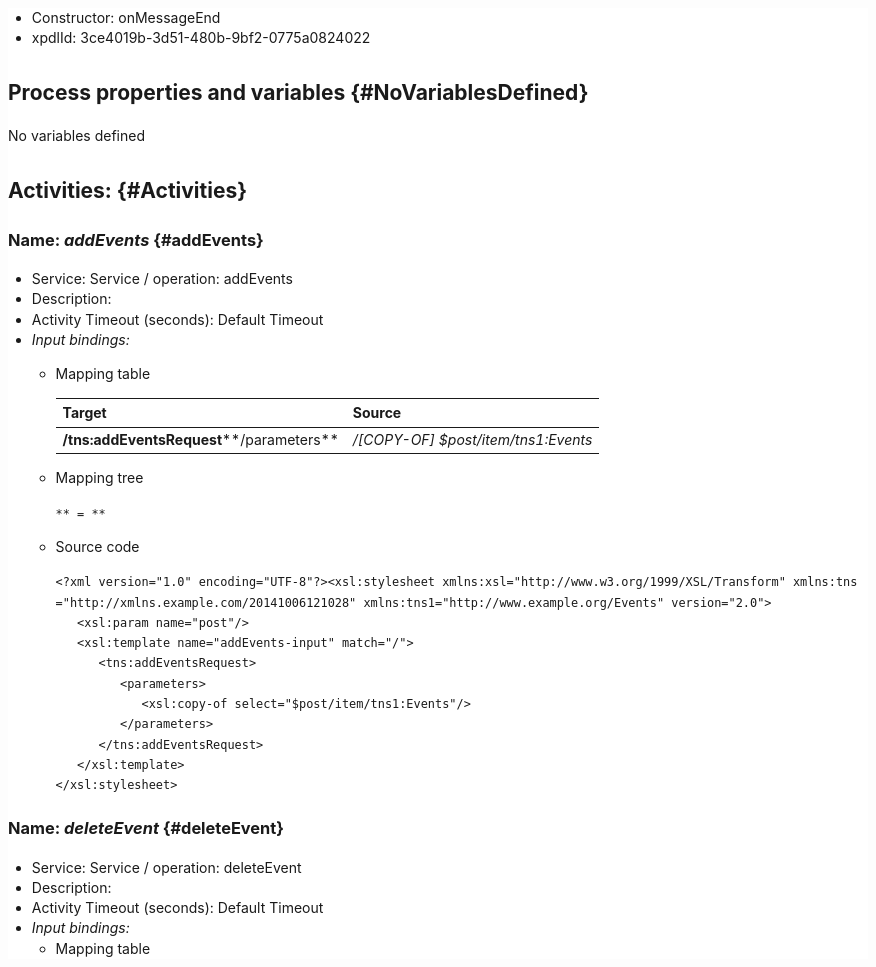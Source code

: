 -   Constructor: onMessageEnd
-   xpdlId: 3ce4019b-3d51-480b-9bf2-0775a0824022

## Process properties and variables {#NoVariablesDefined}

No variables defined

## Activities: {#Activities}

### Name: ***addEvents*** {#addEvents}

-   Service: Service / operation: addEvents
-   Description:
-   Activity Timeout \(seconds\): Default Timeout
-   *Input bindings:*
    -   Mapping table

        |Target|Source|
        |------|------|
        |**/tns:addEventsRequest****/parameters**|*/\[COPY-OF\] $post/item/tns1:Events*|

    -   Mapping tree

        ```
        ** = **
        ```

    -   Source code

        ```
        <?xml version="1.0" encoding="UTF-8"?><xsl:stylesheet xmlns:xsl="http://www.w3.org/1999/XSL/Transform" xmlns:tns="http://xmlns.example.com/20141006121028" xmlns:tns1="http://www.example.org/Events" version="2.0">
           <xsl:param name="post"/>
           <xsl:template name="addEvents-input" match="/">
              <tns:addEventsRequest>
                 <parameters>
                    <xsl:copy-of select="$post/item/tns1:Events"/>
                 </parameters>
              </tns:addEventsRequest>
           </xsl:template>
        </xsl:stylesheet>
        
        ```


### Name: ***deleteEvent*** {#deleteEvent}

-   Service: Service / operation: deleteEvent
-   Description:
-   Activity Timeout \(seconds\): Default Timeout
-   *Input bindings:*
    -   Mapping table
